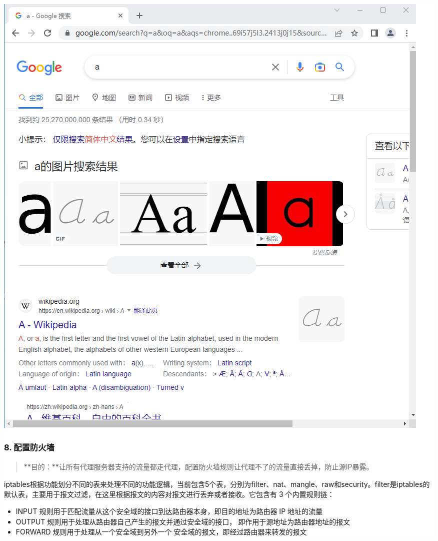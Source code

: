 ![img12](img/openwrt/img12.png)

### 8. 配置防火墙

> **目的：**让所有代理服务器支持的流量都走代理，配置防火墙规则让代理不了的流量直接丢掉，防止源IP暴露。

iptables根据功能划分不同的表来处理不同的功能逻辑，当前包含5个表，分别为filter、nat、mangle、raw和security。filter是iptables的默认表，主要用于报文过滤，在这里根据报文的内容对报文进行丢弃或者接收。它包含有 3 个内置规则链：

- INPUT 规则用于匹配流量从这个安全域的接口到达路由器本身，即目的地址为路由器 IP 地址的流量
- OUTPUT 规则用于处理从路由器自己产生的报文并通过安全域的接口， 即作用于源地址为路由器地址的报文
- FORWARD 规则用于处理从一个安全域到另外一个 安全域的报文，即经过路由器来转发的报文
